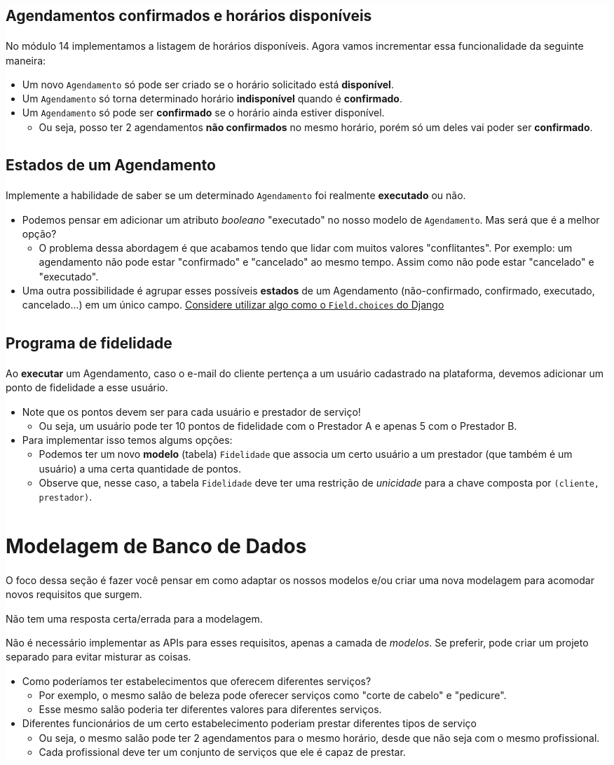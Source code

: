 
## Agendamentos confirmados e horários disponíveis

No módulo 14 implementamos a listagem de horários disponíveis. Agora vamos incrementar essa funcionalidade da seguinte maneira:

- Um novo `Agendamento` só pode ser criado se o horário solicitado está **disponível**.
- Um `Agendamento` só torna determinado horário **indisponível** quando é **confirmado**.
- Um `Agendamento` só pode ser **confirmado** se o horário ainda estiver disponível.
  - Ou seja, posso ter 2 agendamentos **não confirmados** no mesmo horário, porém só um deles vai poder ser **confirmado**.


## Estados de um Agendamento

Implemente a habilidade de saber se um determinado `Agendamento` foi realmente **executado** ou não.

* Podemos pensar em adicionar um atributo *booleano* "executado" no nosso modelo de `Agendamento`. Mas será que é a melhor opção?
  * O problema dessa abordagem é que acabamos tendo que lidar com muitos valores "conflitantes". Por exemplo: um agendamento não pode estar "confirmado" e "cancelado" ao mesmo tempo. Assim como não pode estar "cancelado" e "executado".
* Uma outra possibilidade é agrupar esses possíveis **estados** de um Agendamento (não-confirmado, confirmado, executado, cancelado...) em um único campo. [Considere utilizar algo como o `Field.choices` do Django](https://docs.djangoproject.com/en/4.0/ref/models/fields/#choices)


## Programa de fidelidade

Ao **executar** um Agendamento, caso o e-mail do cliente pertença a um usuário cadastrado na plataforma, devemos adicionar um ponto de fidelidade a esse usuário.

* Note que os pontos devem ser para cada usuário e prestador de serviço!
  * Ou seja, um usuário pode ter 10 pontos de fidelidade com o Prestador A e apenas 5 com o Prestador B.
* Para implementar isso temos algums opções:
  * Podemos ter um novo **modelo** (tabela) `Fidelidade` que associa um certo usuário a um prestador (que também é um usuário) a uma certa quantidade de pontos.
  * Observe que, nesse caso, a tabela `Fidelidade` deve ter uma restrição de *unicidade* para a chave composta por `(cliente, prestador)`.


# Modelagem de Banco de Dados

O foco dessa seção é fazer você pensar em como adaptar os nossos modelos e/ou criar uma nova modelagem para acomodar novos requisitos que surgem.

Não tem uma resposta certa/errada para a modelagem.

Não é necessário implementar as APIs para esses requisitos, apenas a camada de *modelos*. Se preferir, pode criar um projeto separado para evitar misturar as coisas.

* Como poderíamos ter estabelecimentos que oferecem diferentes serviços?
  * Por exemplo, o mesmo salão de beleza pode oferecer serviços como "corte de cabelo" e "pedicure".
  * Esse mesmo salão poderia ter diferentes valores para diferentes serviços.
* Diferentes funcionários de um certo estabelecimento poderiam prestar diferentes tipos de serviço
  * Ou seja, o mesmo salão pode ter 2 agendamentos para o mesmo horário, desde que não seja com o mesmo profissional.
  * Cada profissional deve ter um conjunto de serviços que ele é capaz de prestar.
